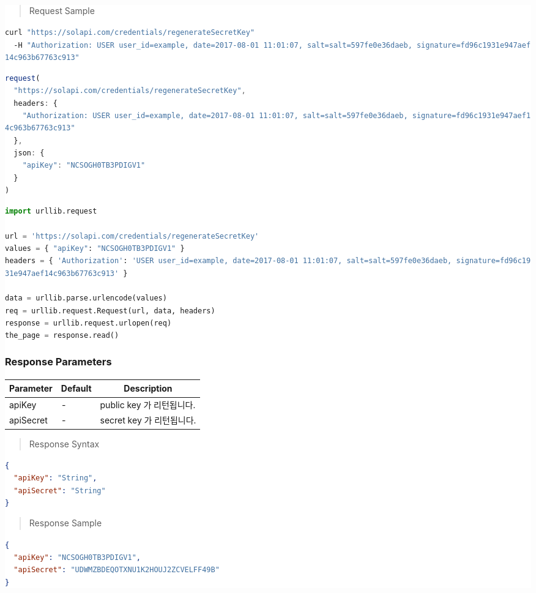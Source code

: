 > Request Sample

```bash
curl "https://solapi.com/credentials/regenerateSecretKey"
  -H "Authorization: USER user_id=example, date=2017-08-01 11:01:07, salt=salt=597fe0e36daeb, signature=fd96c1931e947aef14c963b67763c913"
```
```javascript
request(
  "https://solapi.com/credentials/regenerateSecretKey",
  headers: {
    "Authorization: USER user_id=example, date=2017-08-01 11:01:07, salt=salt=597fe0e36daeb, signature=fd96c1931e947aef14c963b67763c913"
  },
  json: {
    "apiKey": "NCSOGH0TB3PDIGV1"
  }
)
```
```python
import urllib.request

url = 'https://solapi.com/credentials/regenerateSecretKey'
values = { "apiKey": "NCSOGH0TB3PDIGV1" }
headers = { 'Authorization': 'USER user_id=example, date=2017-08-01 11:01:07, salt=salt=597fe0e36daeb, signature=fd96c1931e947aef14c963b67763c913' }

data = urllib.parse.urlencode(values)
req = urllib.request.Request(url, data, headers)
response = urllib.request.urlopen(req)
the_page = response.read()
```


### Response Parameters

Parameter | Default | Description
--------- | ------- | -----------
apiKey | - | public key 가 리턴됩니다.
apiSecret | - | secret key 가 리턴됩니다.

> Response Syntax

```json
{
  "apiKey": "String",
  "apiSecret": "String"
}
```

> Response Sample

```json
{
  "apiKey": "NCSOGH0TB3PDIGV1",
  "apiSecret": "UDWMZBDEQOTXNU1K2HOUJ2ZCVELFF49B"
}
```
